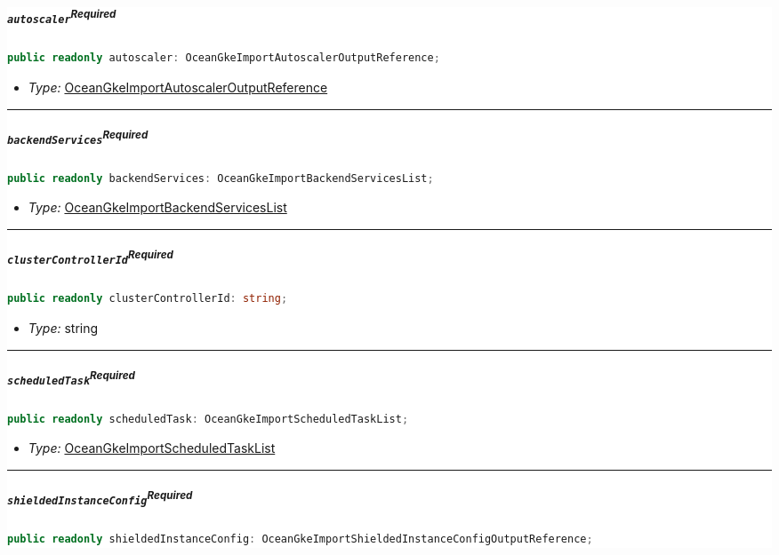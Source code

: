 ##### `autoscaler`<sup>Required</sup> <a name="autoscaler" id="@cdktf/provider-spotinst.oceanGkeImport.OceanGkeImport.property.autoscaler"></a>

```typescript
public readonly autoscaler: OceanGkeImportAutoscalerOutputReference;
```

- *Type:* <a href="#@cdktf/provider-spotinst.oceanGkeImport.OceanGkeImportAutoscalerOutputReference">OceanGkeImportAutoscalerOutputReference</a>

---

##### `backendServices`<sup>Required</sup> <a name="backendServices" id="@cdktf/provider-spotinst.oceanGkeImport.OceanGkeImport.property.backendServices"></a>

```typescript
public readonly backendServices: OceanGkeImportBackendServicesList;
```

- *Type:* <a href="#@cdktf/provider-spotinst.oceanGkeImport.OceanGkeImportBackendServicesList">OceanGkeImportBackendServicesList</a>

---

##### `clusterControllerId`<sup>Required</sup> <a name="clusterControllerId" id="@cdktf/provider-spotinst.oceanGkeImport.OceanGkeImport.property.clusterControllerId"></a>

```typescript
public readonly clusterControllerId: string;
```

- *Type:* string

---

##### `scheduledTask`<sup>Required</sup> <a name="scheduledTask" id="@cdktf/provider-spotinst.oceanGkeImport.OceanGkeImport.property.scheduledTask"></a>

```typescript
public readonly scheduledTask: OceanGkeImportScheduledTaskList;
```

- *Type:* <a href="#@cdktf/provider-spotinst.oceanGkeImport.OceanGkeImportScheduledTaskList">OceanGkeImportScheduledTaskList</a>

---

##### `shieldedInstanceConfig`<sup>Required</sup> <a name="shieldedInstanceConfig" id="@cdktf/provider-spotinst.oceanGkeImport.OceanGkeImport.property.shieldedInstanceConfig"></a>

```typescript
public readonly shieldedInstanceConfig: OceanGkeImportShieldedInstanceConfigOutputReference;
```
